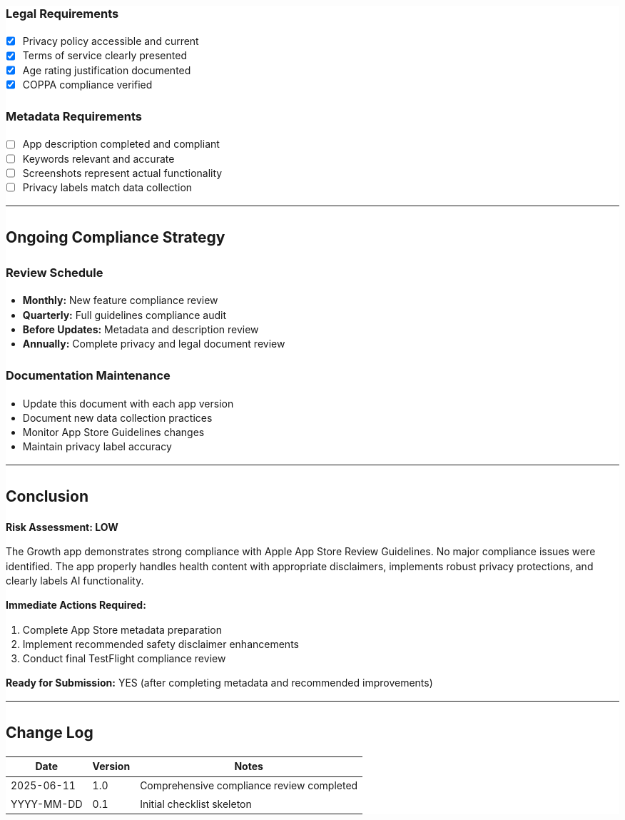 ### Legal Requirements
- [x] Privacy policy accessible and current
- [x] Terms of service clearly presented
- [x] Age rating justification documented
- [x] COPPA compliance verified

### Metadata Requirements
- [ ] App description completed and compliant
- [ ] Keywords relevant and accurate
- [ ] Screenshots represent actual functionality
- [ ] Privacy labels match data collection

---

## Ongoing Compliance Strategy

### Review Schedule
- **Monthly:** New feature compliance review
- **Quarterly:** Full guidelines compliance audit
- **Before Updates:** Metadata and description review
- **Annually:** Complete privacy and legal document review

### Documentation Maintenance
- Update this document with each app version
- Document new data collection practices
- Monitor App Store Guidelines changes
- Maintain privacy label accuracy

---

## Conclusion

**Risk Assessment: LOW**

The Growth app demonstrates strong compliance with Apple App Store Review Guidelines. No major compliance issues were identified. The app properly handles health content with appropriate disclaimers, implements robust privacy protections, and clearly labels AI functionality.

**Immediate Actions Required:**
1. Complete App Store metadata preparation
2. Implement recommended safety disclaimer enhancements
3. Conduct final TestFlight compliance review

**Ready for Submission:** YES (after completing metadata and recommended improvements)

---

## Change Log

| Date | Version | Notes |
|------|---------|-------|
| 2025-06-11 | 1.0 | Comprehensive compliance review completed |
| YYYY-MM-DD | 0.1 | Initial checklist skeleton | 
